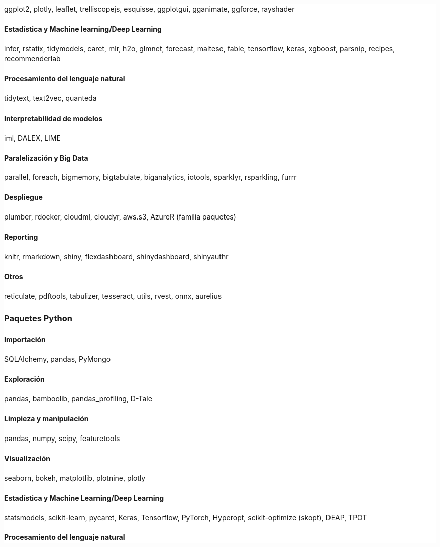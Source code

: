 ggplot2, plotly, leaflet, trelliscopejs, esquisse, ggplotgui, gganimate, ggforce, rayshader

#### Estadística y Machine learning/Deep Learning

infer, rstatix, tidymodels, caret, mlr, h2o, glmnet, forecast, maltese, fable, tensorflow, keras, xgboost, parsnip, recipes, recommenderlab 

#### Procesamiento del lenguaje natural

tidytext, text2vec, quanteda

#### Interpretabilidad de modelos

iml, DALEX, LIME

#### Paralelización y Big Data

parallel, foreach, bigmemory, bigtabulate, biganalytics, iotools, sparklyr, rsparkling, furrr

#### Despliegue

plumber, rdocker, cloudml, cloudyr, aws.s3, AzureR (familia paquetes)

#### Reporting

knitr, rmarkdown, shiny, flexdashboard, shinydashboard, shinyauthr

#### Otros

reticulate, pdftools, tabulizer, tesseract, utils, rvest, onnx, aurelius

<div id='id11' />

### Paquetes Python

#### Importación

SQLAlchemy, pandas, PyMongo

#### Exploración

pandas, bamboolib, pandas_profiling, D-Tale

#### Limpieza y manipulación

pandas, numpy, scipy, featuretools

#### Visualización

seaborn, bokeh, matplotlib, plotnine, plotly

#### Estadística y Machine Learning/Deep Learning

statsmodels, scikit-learn, pycaret, Keras, Tensorflow, PyTorch, Hyperopt, scikit-optimize (skopt), DEAP, TPOT

#### Procesamiento del lenguaje natural
